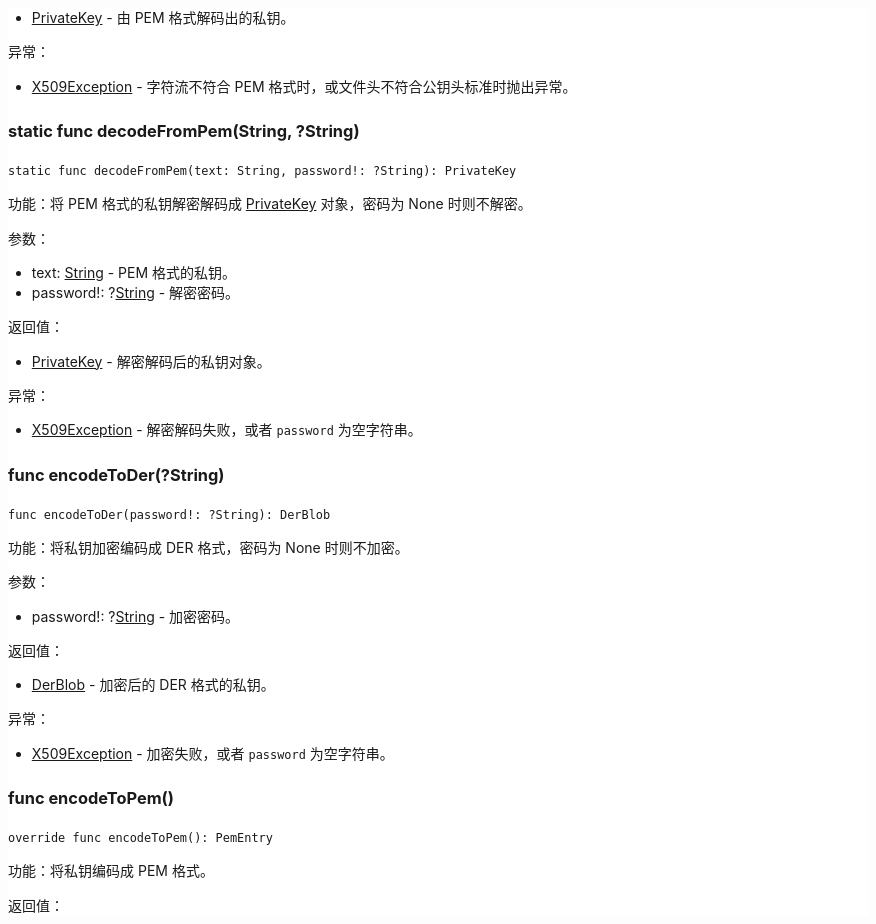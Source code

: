 - [PrivateKey](x509_package_interfaces.md#interface-privatekey) - 由 PEM 格式解码出的私钥。

异常：

- [X509Exception](./x509_package_exceptions.md#class-x509exception) - 字符流不符合 PEM 格式时，或文件头不符合公钥头标准时抛出异常。

### static func decodeFromPem(String, ?String)

```cangjie
static func decodeFromPem(text: String, password!: ?String): PrivateKey 
```

功能：将 PEM 格式的私钥解密解码成 [PrivateKey](x509_package_interfaces.md#interface-privatekey) 对象，密码为 None 时则不解密。

参数：

- text: [String](../../../std/core/core_package_api/core_package_structs.md#struct-string) - PEM 格式的私钥。
- password!: ?[String](../../../std/core/core_package_api/core_package_structs.md#struct-string) - 解密密码。

返回值：

- [PrivateKey](x509_package_interfaces.md#interface-privatekey) - 解密解码后的私钥对象。

异常：

- [X509Exception](./x509_package_exceptions.md#class-x509exception) - 解密解码失败，或者 `password` 为空字符串。

### func encodeToDer(?String)

```cangjie
func encodeToDer(password!: ?String): DerBlob
```

功能：将私钥加密编码成 DER 格式，密码为 None 时则不加密。

参数：

- password!: ?[String](../../../std/core/core_package_api/core_package_structs.md#struct-string) - 加密密码。

返回值：

- [DerBlob](x509_package_structs.md#struct-derblob) - 加密后的 DER 格式的私钥。

异常：

- [X509Exception](./x509_package_exceptions.md#class-x509exception) - 加密失败，或者 `password` 为空字符串。

### func encodeToPem()

```cangjie
override func encodeToPem(): PemEntry
```

功能：将私钥编码成 PEM 格式。

返回值：
